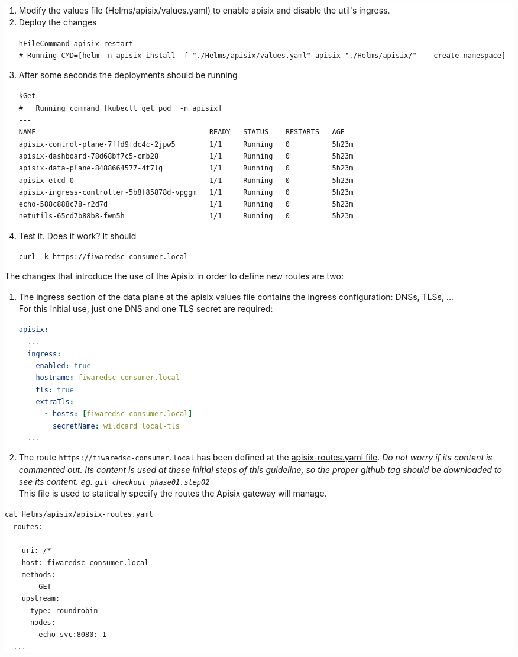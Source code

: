 1. Modify the values file (Helms/apisix/values.yaml) to enable apisix and disable the util's ingress.
2. Deploy the changes
    ```shell
    hFileCommand apisix restart
    # Running CMD=[helm -n apisix install -f "./Helms/apisix/values.yaml" apisix "./Helms/apisix/"  --create-namespace]
    ```
3. After some seconds the deployments should be running
    ```shell
    kGet 
    #   Running command [kubectl get pod  -n apisix]
    ---
    NAME                                         READY   STATUS    RESTARTS   AGE
    apisix-control-plane-7ffd9fdc4c-2jpw5        1/1     Running   0          5h23m
    apisix-dashboard-78d68bf7c5-cmb28            1/1     Running   0          5h23m
    apisix-data-plane-8488664577-4t7lg           1/1     Running   0          5h23m
    apisix-etcd-0                                1/1     Running   0          5h23m
    apisix-ingress-controller-5b8f85878d-vpggm   1/1     Running   0          5h23m
    echo-588c888c78-r2d7d                        1/1     Running   0          5h23m
    netutils-65cd7b88b8-fwn5h                    1/1     Running   0          5h23m
    ```
4. Test it. Does it work? It should
    ```shell
    curl -k https://fiwaredsc-consumer.local
    ```
The changes that introduce the use of the Apisix in order to define new routes are two:
1. The ingress section of the data plane at the apisix values file contains the ingress configuration: DNSs, TLSs, ...  
For this initial use, just one DNS and one TLS secret are required:
    ```yaml
    apisix:
      ...
      ingress:
        enabled: true
        hostname: fiwaredsc-consumer.local
        tls: true
        extraTls:
          - hosts: [fiwaredsc-consumer.local]
            secretName: wildcard_local-tls
      ...
    ```

2. The route `https://fiwaredsc-consumer.local` has been defined at the [apisix-routes.yaml file](../../Helms/apisix/apisix-routes.yaml). _Do not worry  if its content is commented out. Its content is used at these initial steps of this guideline, so the proper github tag should be downloaded to see its content. eg. `git checkout phase01.step02`_   
This file is used to statically specify the routes the Apisix gateway will manage.
```shell
cat Helms/apisix/apisix-routes.yaml
  routes:
  - 
    uri: /*
    host: fiwaredsc-consumer.local
    methods: 
      - GET    
    upstream:
      type: roundrobin
      nodes:
        echo-svc:8080: 1
  ...
```